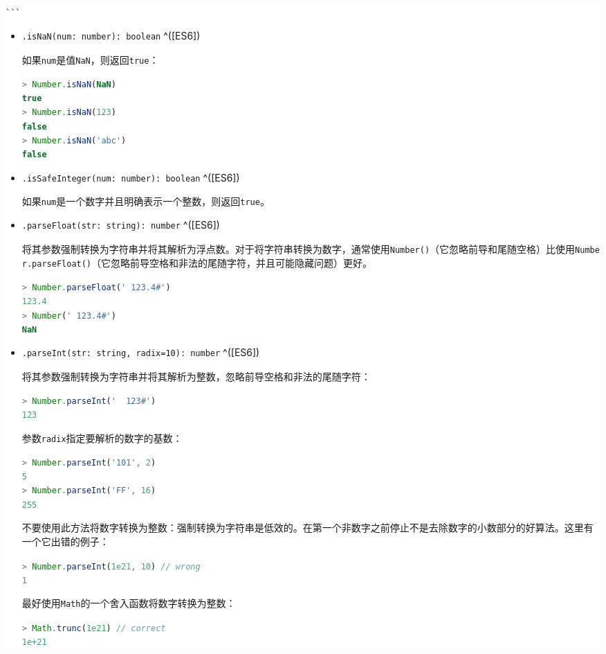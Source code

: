     ```

+   `.isNaN(num: number): boolean` ^([ES6])

    如果`num`是值`NaN`，则返回`true`：

    ```js
    > Number.isNaN(NaN)
    true
    > Number.isNaN(123)
    false
    > Number.isNaN('abc')
    false
    ```

+   `.isSafeInteger(num: number): boolean` ^([ES6])

    如果`num`是一个数字并且明确表示一个整数，则返回`true`。

+   `.parseFloat(str: string): number` ^([ES6])

    将其参数强制转换为字符串并将其解析为浮点数。对于将字符串转换为数字，通常使用`Number()`（它忽略前导和尾随空格）比使用`Number.parseFloat()`（它忽略前导空格和非法的尾随字符，并且可能隐藏问题）更好。

    ```js
    > Number.parseFloat(' 123.4#')
    123.4
    > Number(' 123.4#')
    NaN
    ```

+   `.parseInt(str: string, radix=10): number` ^([ES6])

    将其参数强制转换为字符串并将其解析为整数，忽略前导空格和非法的尾随字符：

    ```js
    > Number.parseInt('  123#')
    123
    ```

    参数`radix`指定要解析的数字的基数：

    ```js
    > Number.parseInt('101', 2)
    5
    > Number.parseInt('FF', 16)
    255
    ```

    不要使用此方法将数字转换为整数：强制转换为字符串是低效的。在第一个非数字之前停止不是去除数字的小数部分的好算法。这里有一个它出错的例子：

    ```js
    > Number.parseInt(1e21, 10) // wrong
    1
    ```

    最好使用`Math`的一个舍入函数将数字转换为整数：

    ```js
    > Math.trunc(1e21) // correct
    1e+21
    ```
